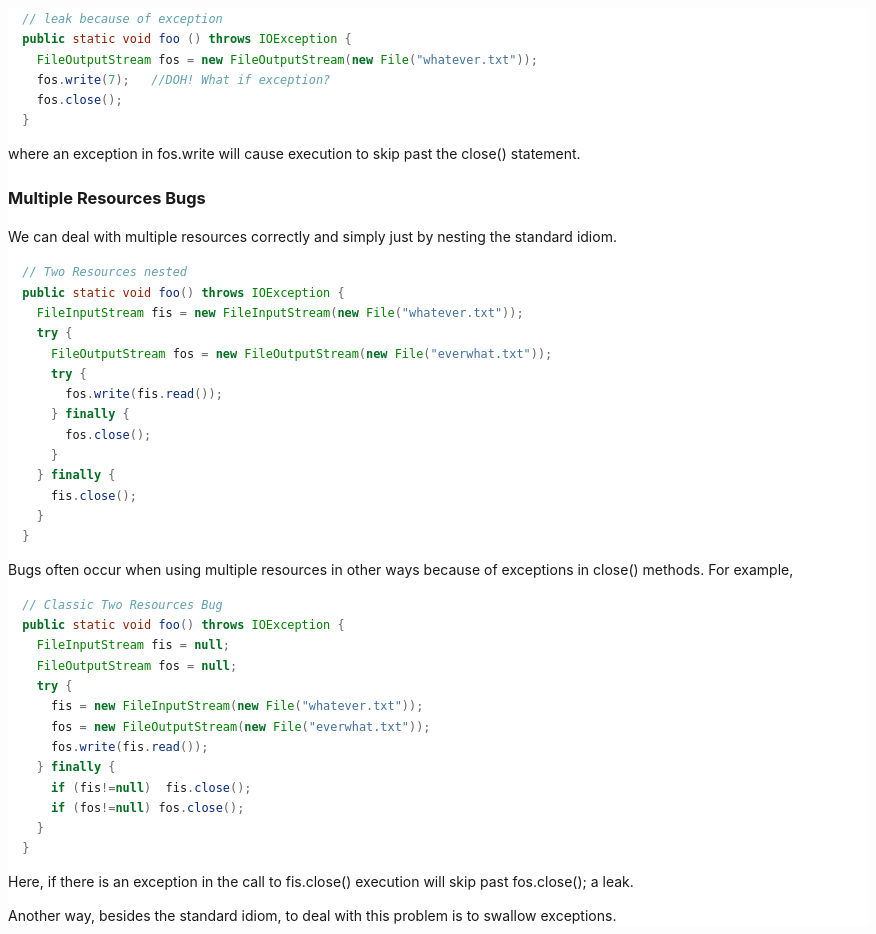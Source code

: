 ```java
  // leak because of exception
  public static void foo () throws IOException {
    FileOutputStream fos = new FileOutputStream(new File("whatever.txt"));
    fos.write(7);   //DOH! What if exception?
    fos.close();
  }
```

where an exception in fos.write will cause execution to skip past the close() statement.

###  Multiple Resources Bugs

We can deal with multiple resources correctly and simply just by nesting the standard idiom.

```java
  // Two Resources nested
  public static void foo() throws IOException {
    FileInputStream fis = new FileInputStream(new File("whatever.txt"));
    try {
      FileOutputStream fos = new FileOutputStream(new File("everwhat.txt"));
      try {
        fos.write(fis.read());
      } finally {
        fos.close();
      }
    } finally {
      fis.close();
    }
  }
```

Bugs often occur when using multiple resources in other ways because of exceptions in close() methods. For example,

```java
  // Classic Two Resources Bug
  public static void foo() throws IOException {
    FileInputStream fis = null;
    FileOutputStream fos = null;
    try {
      fis = new FileInputStream(new File("whatever.txt"));
      fos = new FileOutputStream(new File("everwhat.txt"));
      fos.write(fis.read());
    } finally {
      if (fis!=null)  fis.close();
      if (fos!=null) fos.close();
    }
  }
```

Here, if there is an exception in the call to fis.close() execution will skip past fos.close(); a leak.

Another way, besides the standard idiom, to deal with this problem is to swallow exceptions.
